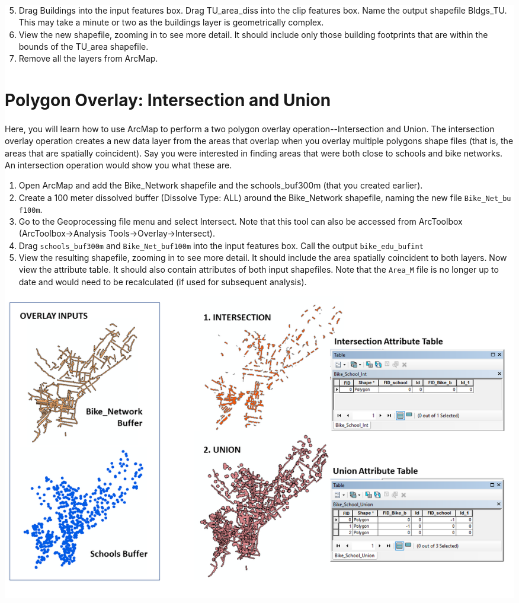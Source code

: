 5. Drag Buildings into the input features box. Drag TU\_area\_diss into the clip features box. Name the output shapefile Bldgs\_TU.  This may take a minute or two as the buildings layer is geometrically complex.
6. View the new shapefile, zooming in to see more detail. It should include only those building footprints that are within the bounds of the TU\_area shapefile.
7. Remove all the layers from ArcMap. 

# Polygon Overlay: Intersection and Union 

Here, you will learn how to use ArcMap to perform a two polygon overlay operation--Intersection and Union. 
The intersection overlay operation creates a new data layer from the areas that overlap when you overlay multiple polygons shape files (that is, the areas that are spatially coincident). Say you were interested in finding areas that were both close to schools and bike networks. An intersection operation would show you what these are.

1. Open ArcMap and add the Bike_Network shapefile and the schools_buf300m (that you created earlier). 
2. Create a 100 meter dissolved buffer (Dissolve Type: ALL) around the Bike_Network shapefile, naming the new file `Bike_Net_buf100m`.
3. Go to the Geoprocessing file menu and select Intersect. Note that this tool can also be accessed from ArcToolbox (ArcToolbox→Analysis Tools→Overlay→Intersect). 
4. Drag `schools_buf300m` and `Bike_Net_buf100m` into the input features box. Call the output `bike_edu_bufint`
5.  View the resulting shapefile, zooming in to see more detail. It should include the area spatially coincident to both layers. Now view the attribute table. It should also contain attributes of both input shapefiles. Note that the `Area_M` file is no longer up to date and would need to be recalculated (if used for subsequent analysis).

![](images/Lab6Fig10.png) 

